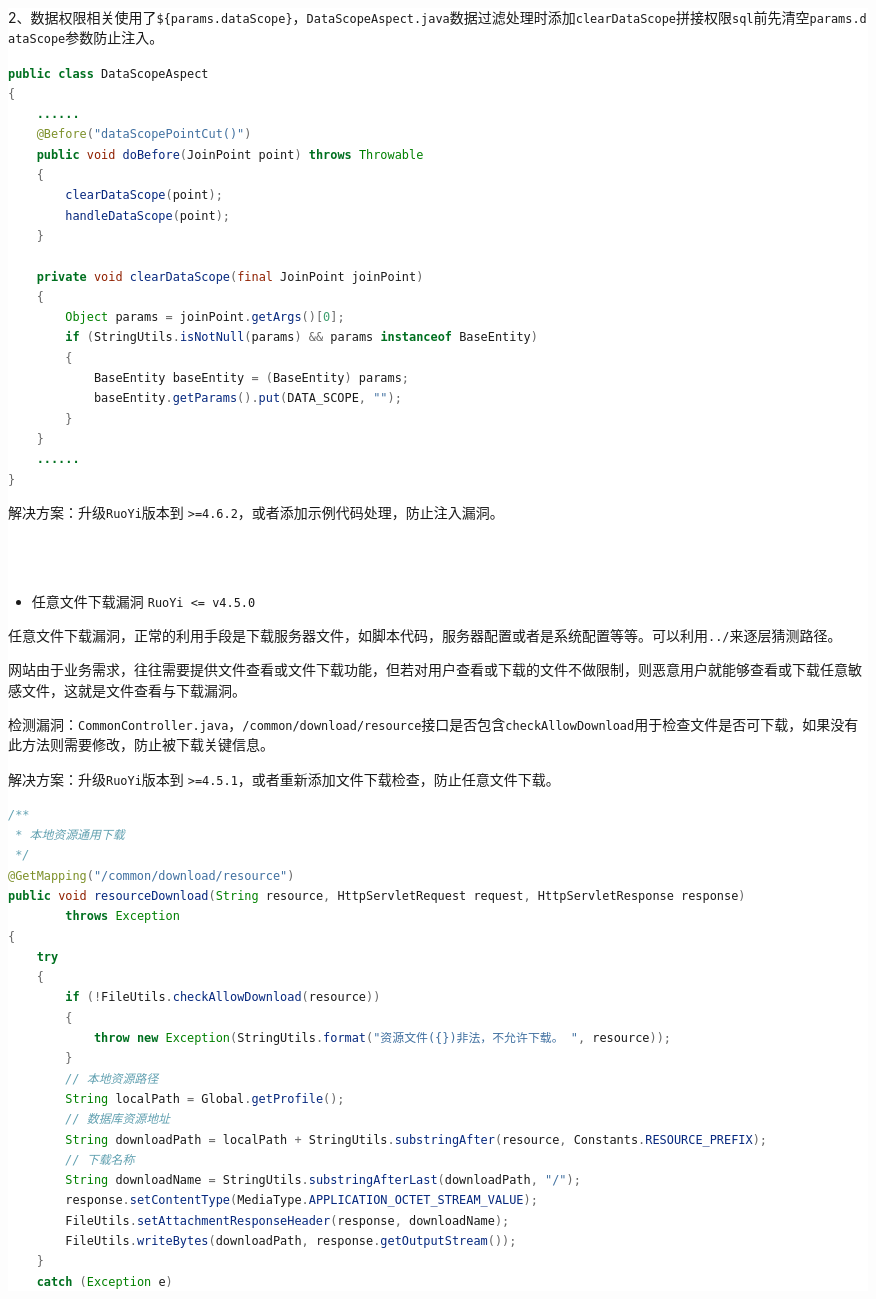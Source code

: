 2、数据权限相关使用了`${params.dataScope}`，`DataScopeAspect.java`数据过滤处理时添加`clearDataScope`拼接权限`sql`前先清空`params.dataScope`参数防止注入。
```java
public class DataScopeAspect
{
    ......
	@Before("dataScopePointCut()")
	public void doBefore(JoinPoint point) throws Throwable
	{
		clearDataScope(point);
		handleDataScope(point);
	}

	private void clearDataScope(final JoinPoint joinPoint)
	{
		Object params = joinPoint.getArgs()[0];
		if (StringUtils.isNotNull(params) && params instanceof BaseEntity)
		{
			BaseEntity baseEntity = (BaseEntity) params;
			baseEntity.getParams().put(DATA_SCOPE, "");
		}
	}
	......
}
```
解决方案：升级`RuoYi`版本到 `>=4.6.2`，或者添加示例代码处理，防止注入漏洞。

<br>
<br>

* 任意文件下载漏洞 `RuoYi <= v4.5.0`

任意文件下载漏洞，正常的利用手段是下载服务器文件，如脚本代码，服务器配置或者是系统配置等等。可以利用`../`来逐层猜测路径。

网站由于业务需求，往往需要提供文件查看或文件下载功能，但若对用户查看或下载的文件不做限制，则恶意用户就能够查看或下载任意敏感文件，这就是文件查看与下载漏洞。

检测漏洞：`CommonController.java`，`/common/download/resource`接口是否包含`checkAllowDownload`用于检查文件是否可下载，如果没有此方法则需要修改，防止被下载关键信息。

解决方案：升级`RuoYi`版本到 `>=4.5.1`，或者重新添加文件下载检查，防止任意文件下载。
```java
/**
 * 本地资源通用下载
 */
@GetMapping("/common/download/resource")
public void resourceDownload(String resource, HttpServletRequest request, HttpServletResponse response)
		throws Exception
{
	try
	{
		if (!FileUtils.checkAllowDownload(resource))
		{
			throw new Exception(StringUtils.format("资源文件({})非法，不允许下载。 ", resource));
		}
		// 本地资源路径
		String localPath = Global.getProfile();
		// 数据库资源地址
		String downloadPath = localPath + StringUtils.substringAfter(resource, Constants.RESOURCE_PREFIX);
		// 下载名称
		String downloadName = StringUtils.substringAfterLast(downloadPath, "/");
		response.setContentType(MediaType.APPLICATION_OCTET_STREAM_VALUE);
		FileUtils.setAttachmentResponseHeader(response, downloadName);
		FileUtils.writeBytes(downloadPath, response.getOutputStream());
	}
	catch (Exception e)
```